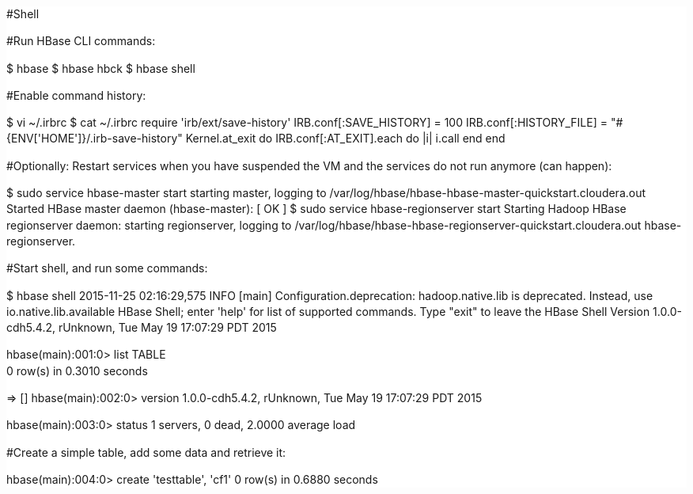 #Shell

#Run HBase CLI commands:

$ hbase 
$ hbase hbck 
$ hbase shell 

#Enable command history:

$ vi ~/.irbrc
$ cat ~/.irbrc
require 'irb/ext/save-history'
IRB.conf[:SAVE_HISTORY] = 100
IRB.conf[:HISTORY_FILE] = "#{ENV['HOME']}/.irb-save-history"
Kernel.at_exit do
  IRB.conf[:AT_EXIT].each do |i|
    i.call
  end 
end

#Optionally: Restart services when you have suspended the VM and the services do not run anymore (can happen):

$ sudo service hbase-master start
starting master, logging to /var/log/hbase/hbase-hbase-master-quickstart.cloudera.out
Started HBase master daemon (hbase-master):                [  OK  ]
$ sudo service hbase-regionserver start
Starting Hadoop HBase regionserver daemon: starting regionserver, logging to /var/log/hbase/hbase-hbase-regionserver-quickstart.cloudera.out
hbase-regionserver.

#Start shell, and run some commands:

$ hbase shell
2015-11-25 02:16:29,575 INFO  [main] Configuration.deprecation: hadoop.native.lib is deprecated. Instead, use io.native.lib.available
HBase Shell; enter 'help<RETURN>' for list of supported commands.
Type "exit<RETURN>" to leave the HBase Shell
Version 1.0.0-cdh5.4.2, rUnknown, Tue May 19 17:07:29 PDT 2015

hbase(main):001:0> list
TABLE                                                                                                                                                  
0 row(s) in 0.3010 seconds

=> []
hbase(main):002:0> version
1.0.0-cdh5.4.2, rUnknown, Tue May 19 17:07:29 PDT 2015

hbase(main):003:0> status
1 servers, 0 dead, 2.0000 average load

#Create a simple table, add some data and retrieve it:

hbase(main):004:0> create 'testtable', 'cf1'
0 row(s) in 0.6880 seconds
